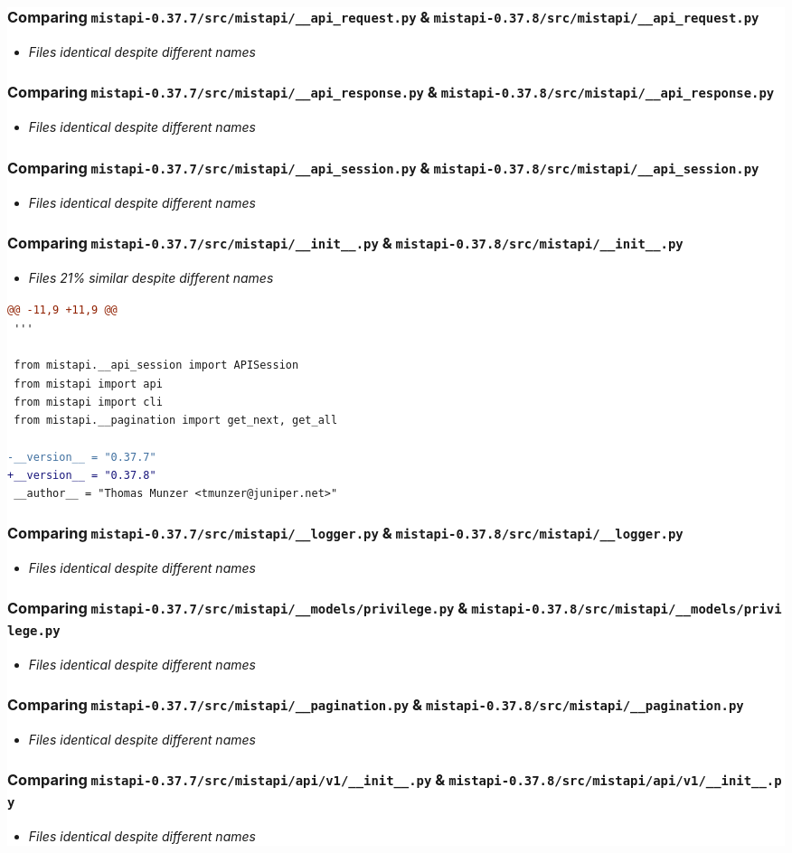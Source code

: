 ### Comparing `mistapi-0.37.7/src/mistapi/__api_request.py` & `mistapi-0.37.8/src/mistapi/__api_request.py`

 * *Files identical despite different names*

### Comparing `mistapi-0.37.7/src/mistapi/__api_response.py` & `mistapi-0.37.8/src/mistapi/__api_response.py`

 * *Files identical despite different names*

### Comparing `mistapi-0.37.7/src/mistapi/__api_session.py` & `mistapi-0.37.8/src/mistapi/__api_session.py`

 * *Files identical despite different names*

### Comparing `mistapi-0.37.7/src/mistapi/__init__.py` & `mistapi-0.37.8/src/mistapi/__init__.py`

 * *Files 21% similar despite different names*

```diff
@@ -11,9 +11,9 @@
 '''
 
 from mistapi.__api_session import APISession
 from mistapi import api
 from mistapi import cli
 from mistapi.__pagination import get_next, get_all
 
-__version__ = "0.37.7"
+__version__ = "0.37.8"
 __author__ = "Thomas Munzer <tmunzer@juniper.net>"
```

### Comparing `mistapi-0.37.7/src/mistapi/__logger.py` & `mistapi-0.37.8/src/mistapi/__logger.py`

 * *Files identical despite different names*

### Comparing `mistapi-0.37.7/src/mistapi/__models/privilege.py` & `mistapi-0.37.8/src/mistapi/__models/privilege.py`

 * *Files identical despite different names*

### Comparing `mistapi-0.37.7/src/mistapi/__pagination.py` & `mistapi-0.37.8/src/mistapi/__pagination.py`

 * *Files identical despite different names*

### Comparing `mistapi-0.37.7/src/mistapi/api/v1/__init__.py` & `mistapi-0.37.8/src/mistapi/api/v1/__init__.py`

 * *Files identical despite different names*
